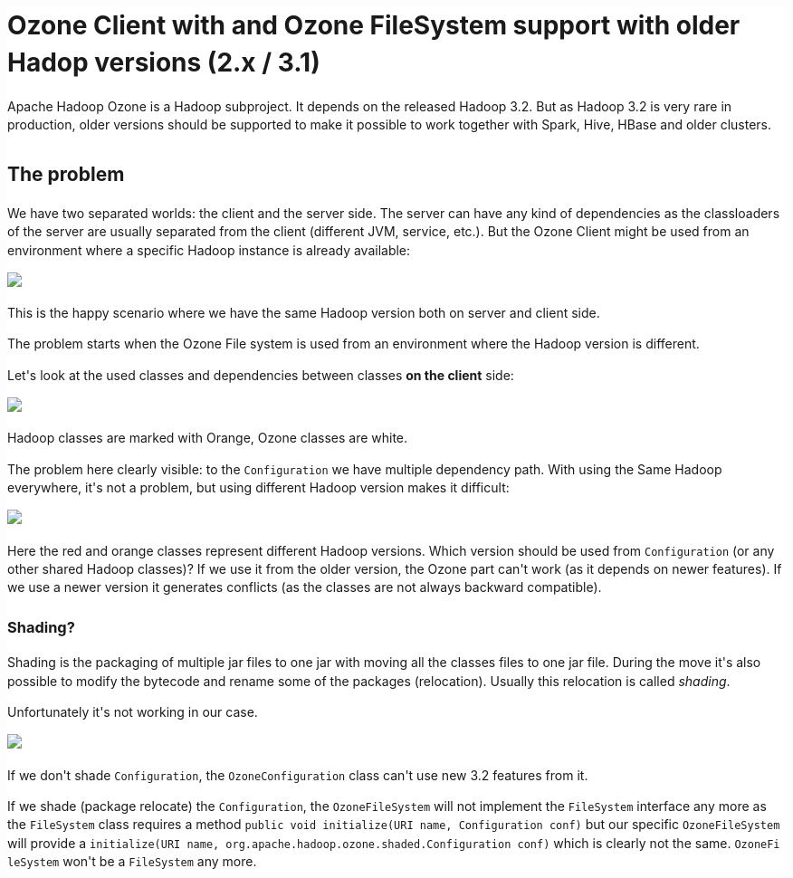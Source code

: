 # Ozone Client with and Ozone FileSystem support with older Hadop versions (2.x / 3.1)

Apache Hadoop Ozone is a Hadoop subproject. It depends on the released Hadoop 3.2. But as Hadoop 3.2 is very rare in production, older versions should be supported to make it possible to work together with Spark, Hive, HBase and older clusters.

## The problem

We have two separated worlds: the client and the server side. The server can have any kind of dependencies as the classloaders of the server are usually separated from the client (different JVM, service, etc.). But the Ozone Client might be used from an environment where a specific Hadoop instance is already available:

![](https://i.imgur.com/Uize9qu.png)

This is the happy scenario where we have the same Hadoop version both on server and client side. 

The problem starts when the Ozone File system is used from an environment where the Hadoop version is different.

Let's look at the used classes and dependencies between classes __on the client__ side:

![](https://i.imgur.com/5v1QNvL.png)

Hadoop classes are marked with Orange, Ozone classes are white. 

The problem here clearly visible: to the `Configuration` we have multiple dependency path. With using the Same Hadoop everywhere, it's not a problem, but using different Hadoop version makes it difficult:

![](https://i.imgur.com/tUDsCYZ.png)

Here the red and orange classes represent different Hadoop versions. Which version should be used from `Configuration` (or any other shared Hadoop classes)? If we use it from the older version, the Ozone part can't work (as it depends on newer features). If we use a newer version it generates conflicts (as the classes are not always backward compatible).

### Shading?

Shading is the packaging of multiple jar files to one jar with moving all the classes files to one jar file. During the move it's also possible to modify the bytecode and rename some of the packages (relocation). Usually this relocation is called *shading*.

Unfortunately it's not working in our case.

![](https://i.imgur.com/s11XprK.png)

If we don't shade `Configuration`, the `OzoneConfiguration` class can't use new 3.2 features from it.

If we shade (package relocate) the `Configuration`, the `OzoneFileSystem` will not implement the `FileSystem` interface any more as the `FileSystem` class requires a method `public void initialize(URI name, Configuration conf)` but our specific `OzoneFileSystem` will provide a `initialize(URI name, org.apache.hadoop.ozone.shaded.Configuration conf)` which is clearly not the same. `OzoneFileSystem` won't be a `FileSystem` any more.
 